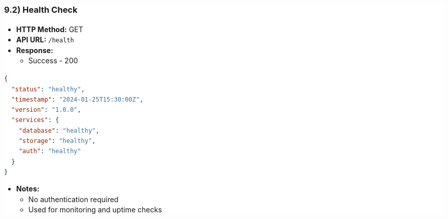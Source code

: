 ### 9.2) Health Check
- **HTTP Method:** GET
- **API URL:** `/health`
- **Response:**
    - Success - 200
```json
{
  "status": "healthy",
  "timestamp": "2024-01-25T15:30:00Z",
  "version": "1.0.0",
  "services": {
    "database": "healthy",
    "storage": "healthy",
    "auth": "healthy"
  }
}
```

- **Notes:**
    - No authentication required
    - Used for monitoring and uptime checks
